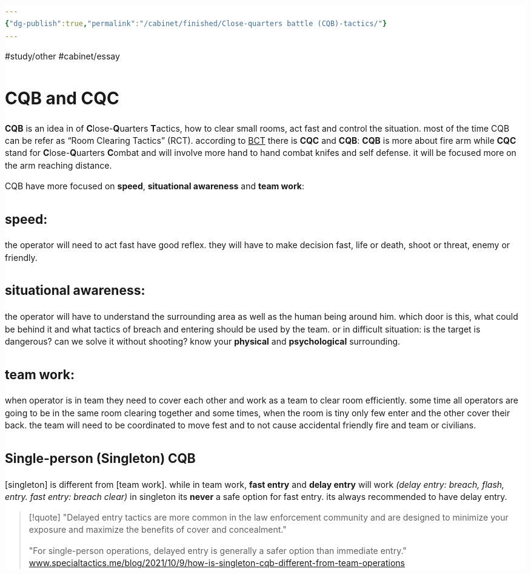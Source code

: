 ```yaml
---
{"dg-publish":true,"permalink":"/cabinet/finished/Close-quarters battle (CQB)-tactics/"}
---
```


#study/other #cabinet/essay 
# CQB and CQC
**CQB** is an idea in of **C**lose-**Q**uarters **T**actics, how to clear small rooms, act fast and control the situation. most of the time CQB can be refer as “Room Clearing Tactics” (RCT).
according to [BCT](https://www.berettadefensetechnologies.com/cqb-army-gear-from-weapons-to-optics-beretta-defense-technologies/ ) there is **CQC** and **CQB**:
**CQB** is more about fire arm
while **CQC** stand for **C**lose-**Q**uarters **C**ombat and will involve more hand to hand combat knifes and self defense. it will be focused more on the arm reaching distance.

CQB have more focused on **speed**, **situational awareness** and **team work**:

## speed:
the operator will need to act fast have good reflex. they will have to make decision fast, life or death, shoot or threat, enemy or friendly.

## situational awareness:
the operator will have to understand the surrounding area as well as the human being around him. 
 which door is this, what could be behind it and what tactics of breach and entering should be used by the team. or in difficult situation: is the target is dangerous? can we solve it without shooting? 
 know your **physical** and **psychological** surrounding.

## team work:
when operator is in team they need to cover each other and work as a team to clear room efficiently. some time all operators are going to be in the same room clearing together and some times, when the room is tiny only few enter and the other cover their back. 
the team will need to be coordinated to move fest and to not cause accidental friendly fire and team or civilians.

## Single-person (Singleton) CQB
[singleton] is different from [team work]. while in team work, **fast entry** and **delay entry** will work *(delay entry: breach, flash, entry. fast entry: breach clear)* in singleton its **never** a safe option for fast entry. its always recommended to have delay entry. 

> [!quote]
> "Delayed entry tactics are more common in the law enforcement community and are designed to minimize your exposure and maximize the benefits of cover and concealment."  
> 
> "For single-person operations, delayed entry is generally a safer option than immediate entry."
www.specialtactics.me/blog/2021/10/9/how-is-singleton-cqb-different-from-team-operations
